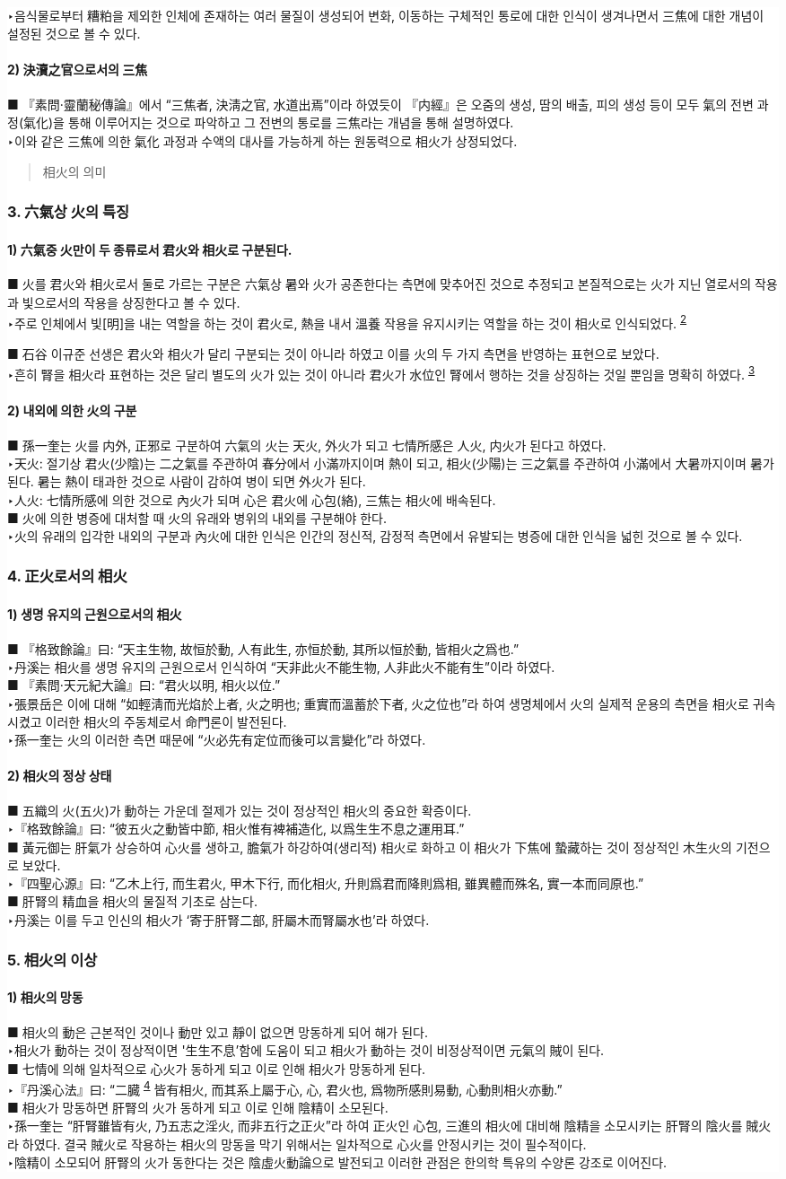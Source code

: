‣음식물로부터 糟粕을 제외한 인체에 존재하는 여러 물질이 생성되어 변화, 이동하는 구체적인 통로에 대한 인식이 생겨나면서 三焦에 대한 개념이 설정된 것으로 볼 수 있다.

#### 2) 決瀆之官으로서의 三焦
■ 『素問·靈蘭秘傳論』에서 “三焦者, 決淸之官, 水道出焉”이라 하였듯이 『内經』은 오줌의 생성, 땀의 배출, 피의 생성 등이 모두 氣의 전변 과정(氣化)을 통해 이루어지는 것으로 파악하고 그 전변의 통로를 三焦라는 개념을 통해 설명하였다.  
‣이와 같은 三焦에 의한 氣化 과정과 수액의 대사를 가능하게 하는 원동력으로 相火가 상정되었다.  
>相火의 의미

### 3. 六氣상 火의 특징

#### 1) 六氣중 火만이 두 종류로서 君火와 相火로 구분된다.
■ 火를 君火와 相火로서 둘로 가르는 구분은 六氣상 暑와 火가 공존한다는 측면에 맞추어진 것으로 추정되고 본질적으로는 火가 지닌 열로서의 작용과 빛으로서의 작용을 상징한다고 볼 수 있다.  
‣주로 인체에서 빛[明]을 내는 역할을 하는 것이 君火로, 熱을 내서 溫養 작용을 유지시키는 역할을 하는 것이 相火로 인식되었다.
<sup id="fnref:2"><a href="#fn:2" class="footnote">2</a></sup>
  
■ 石谷 이규준 선생은 君火와 相火가 달리 구분되는 것이 아니라 하였고 이를 火의 두 가지 측면을 반영하는 표현으로 보았다.  
‣흔히 腎을 相火라 표현하는 것은 달리 별도의 火가 있는 것이 아니라 君火가 水位인 腎에서 행하는 것을 상징하는 것일 뿐임을 명확히 하였다.
<sup id="fnref:3"><a href="#fn:3" class="footnote">3</a></sup>


#### 2) 내외에 의한 火의 구분
■ 孫一奎는 火를 内外, 正邪로 구분하여 六氣의 火는 天火, 外火가 되고 七情所感은 人火, 内火가 된다고 하였다.  
‣天火: 절기상 君火(少陰)는 二之氣를 주관하여 春分에서 小滿까지이며 熱이 되고, 相火(少陽)는 三之氣를 주관하여 小滿에서 大暑까지이며 暑가 된다. 暑는 熱이 태과한 것으로 사람이 감하여 병이 되면 外火가 된다.  
‣人火: 七情所感에 의한 것으로 內火가 되며 心은 君火에 心包(絡), 三焦는 相火에 배속된다.  
■ 火에 의한 병증에 대처할 때 火의 유래와 병위의 내외를 구분해야 한다.  
‣火의 유래의 입각한 내외의 구분과 內火에 대한 인식은 인간의 정신적, 감정적 측면에서 유발되는 병증에 대한 인식을 넓힌 것으로 볼 수 있다.

### 4. 正火로서의 相火

#### 1) 생명 유지의 근원으로서의 相火
■ 『格致餘論』曰: “天主生物, 故恒於動, 人有此生, 亦恒於動, 其所以恒於動, 皆相火之爲也.”  
‣丹溪는 相火를 생명 유지의 근원으로서 인식하여 “天非此火不能生物, 人非此火不能有生”이라 하였다.  
■ 『素問·天元紀大論』曰: “君火以明, 相火以位.”  
‣張景岳은 이에 대해 “如輕淸而光焰於上者, 火之明也; 重實而溫蓄於下者, 火之位也”라 하여 생명체에서 火의 실제적 운용의 측면을 相火로 귀속시켰고 이러한 相火의 주동체로서 命門론이 발전된다.  
‣孫一奎는 火의 이러한 측면 때문에 “火必先有定位而後可以言變化”라 하였다.

#### 2) 相火의 정상 상태
■ 五織의 火(五火)가 動하는 가운데 절제가 있는 것이 정상적인 相火의 중요한 확증이다.  
‣『格致餘論』曰: “彼五火之動皆中節, 相火惟有裨補造化, 以爲生生不息之運用耳.”  
■ 黃元御는 肝氣가 상승하여 心火를 생하고, 膽氣가 하강하여(생리적) 相火로 화하고 이 相火가 下焦에 蟄藏하는 것이 정상적인 木生火의 기전으로 보았다.  
‣『四聖心源』曰: “乙木上行, 而生君火, 甲木下行, 而化相火, 升則爲君而降則爲相, 雖異體而殊名, 實一本而同原也.”  
■ 肝腎의 精血을 相火의 물질적 기초로 삼는다.  
‣丹溪는 이를 두고 인신의 相火가 ‘寄于肝腎二部, 肝屬木而腎屬水也’라 하였다.

### 5. 相火의 이상

#### 1) 相火의 망동
■ 相火의 動은 근본적인 것이나 動만 있고 靜이 없으면 망동하게 되어 해가 된다.  
‣相火가 動하는 것이 정상적이면 '生生不息’함에 도움이 되고 相火가 動하는 것이 비정상적이면 元氣의 賊이 된다.  
■ 七情에 의해 일차적으로 心火가 동하게 되고 이로 인해 相火가 망동하게 된다.  
‣『丹溪心法』曰: “二臓
<sup id="fnref:4"><a href="#fn:4" class="footnote">4</a></sup>
皆有相火, 而其系上屬于心, 心, 君火也, 爲物所感則易動, 心動則相火亦動.”  
■ 相火가 망동하면 肝腎의 火가 동하게 되고 이로 인해 陰精이 소모된다.  
‣孫一奎는 “肝腎雖皆有火, 乃五志之淫火, 而非五行之正火”라 하여 正火인 心包, 三進의 相火에 대비해 陰精을 소모시키는 肝腎의 陰火를 賊火라 하였다. 결국 賊火로 작용하는 相火의 망동을 막기 위해서는 일차적으로 心火를 안정시키는 것이 필수적이다.  
‣陰精이 소모되어 肝腎의 火가 동한다는 것은 陰虛火動論으로 발전되고 이러한 관점은 한의학 특유의 수양론 강조로 이어진다.
